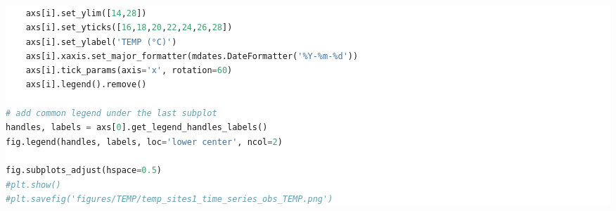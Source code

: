 ```python
    axs[i].set_ylim([14,28])
    axs[i].set_yticks([16,18,20,22,24,26,28])
    axs[i].set_ylabel('TEMP (°C)')
    axs[i].xaxis.set_major_formatter(mdates.DateFormatter('%Y-%m-%d'))
    axs[i].tick_params(axis='x', rotation=60)
    axs[i].legend().remove()

# add common legend under the last subplot
handles, labels = axs[0].get_legend_handles_labels()
fig.legend(handles, labels, loc='lower center', ncol=2)

fig.subplots_adjust(hspace=0.5)
#plt.show()
#plt.savefig('figures/TEMP/temp_sites1_time_series_obs_TEMP.png')

```


    